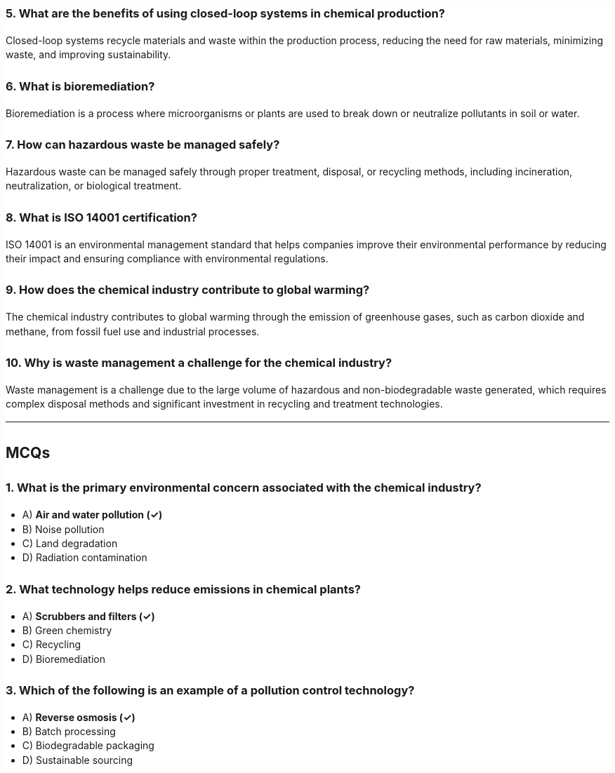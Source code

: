 ### 5. What are the benefits of using closed-loop systems in chemical production?
Closed-loop systems recycle materials and waste within the production process, reducing the need for raw materials, minimizing waste, and improving sustainability.

### 6. What is bioremediation?
Bioremediation is a process where microorganisms or plants are used to break down or neutralize pollutants in soil or water.

### 7. How can hazardous waste be managed safely?
Hazardous waste can be managed safely through proper treatment, disposal, or recycling methods, including incineration, neutralization, or biological treatment.

### 8. What is ISO 14001 certification?
ISO 14001 is an environmental management standard that helps companies improve their environmental performance by reducing their impact and ensuring compliance with environmental regulations.

### 9. How does the chemical industry contribute to global warming?
The chemical industry contributes to global warming through the emission of greenhouse gases, such as carbon dioxide and methane, from fossil fuel use and industrial processes.

### 10. Why is waste management a challenge for the chemical industry?
Waste management is a challenge due to the large volume of hazardous and non-biodegradable waste generated, which requires complex disposal methods and significant investment in recycling and treatment technologies.

---

## MCQs

### 1. What is the primary environmental concern associated with the chemical industry?
- A) **Air and water pollution (✓)**
- B) Noise pollution
- C) Land degradation
- D) Radiation contamination

### 2. What technology helps reduce emissions in chemical plants?
- A) **Scrubbers and filters (✓)**
- B) Green chemistry
- C) Recycling
- D) Bioremediation

### 3. Which of the following is an example of a pollution control technology?
- A) **Reverse osmosis (✓)**
- B) Batch processing
- C) Biodegradable packaging
- D) Sustainable sourcing
